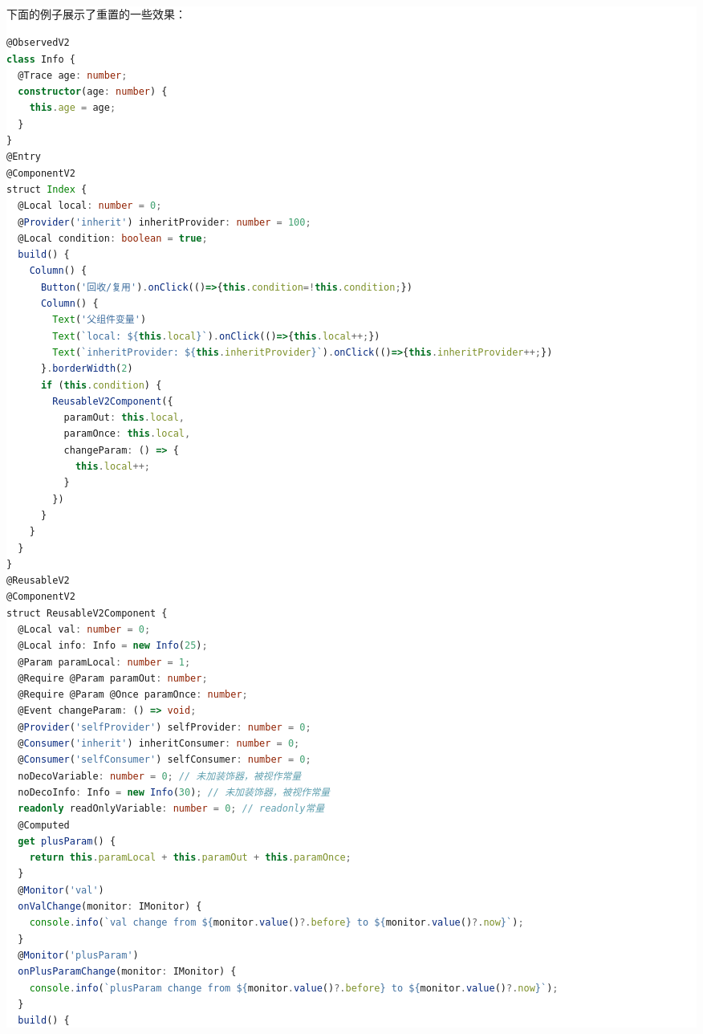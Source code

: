 下面的例子展示了重置的一些效果：

```ts
@ObservedV2
class Info {
  @Trace age: number;
  constructor(age: number) {
    this.age = age;
  }
}
@Entry
@ComponentV2
struct Index {
  @Local local: number = 0;
  @Provider('inherit') inheritProvider: number = 100;
  @Local condition: boolean = true;
  build() {
    Column() {
      Button('回收/复用').onClick(()=>{this.condition=!this.condition;})
      Column() {
        Text('父组件变量')
        Text(`local: ${this.local}`).onClick(()=>{this.local++;})
        Text(`inheritProvider: ${this.inheritProvider}`).onClick(()=>{this.inheritProvider++;})
      }.borderWidth(2)
      if (this.condition) {
        ReusableV2Component({
          paramOut: this.local,
          paramOnce: this.local,
          changeParam: () => {
            this.local++;
          }
        })
      }
    }
  }
}
@ReusableV2
@ComponentV2
struct ReusableV2Component {
  @Local val: number = 0;
  @Local info: Info = new Info(25);
  @Param paramLocal: number = 1;
  @Require @Param paramOut: number;
  @Require @Param @Once paramOnce: number;
  @Event changeParam: () => void;
  @Provider('selfProvider') selfProvider: number = 0;
  @Consumer('inherit') inheritConsumer: number = 0;
  @Consumer('selfConsumer') selfConsumer: number = 0;
  noDecoVariable: number = 0; // 未加装饰器，被视作常量
  noDecoInfo: Info = new Info(30); // 未加装饰器，被视作常量
  readonly readOnlyVariable: number = 0; // readonly常量
  @Computed
  get plusParam() {
    return this.paramLocal + this.paramOut + this.paramOnce;
  }
  @Monitor('val')
  onValChange(monitor: IMonitor) {
    console.info(`val change from ${monitor.value()?.before} to ${monitor.value()?.now}`);
  }
  @Monitor('plusParam')
  onPlusParamChange(monitor: IMonitor) {
    console.info(`plusParam change from ${monitor.value()?.before} to ${monitor.value()?.now}`);
  }
  build() {
```